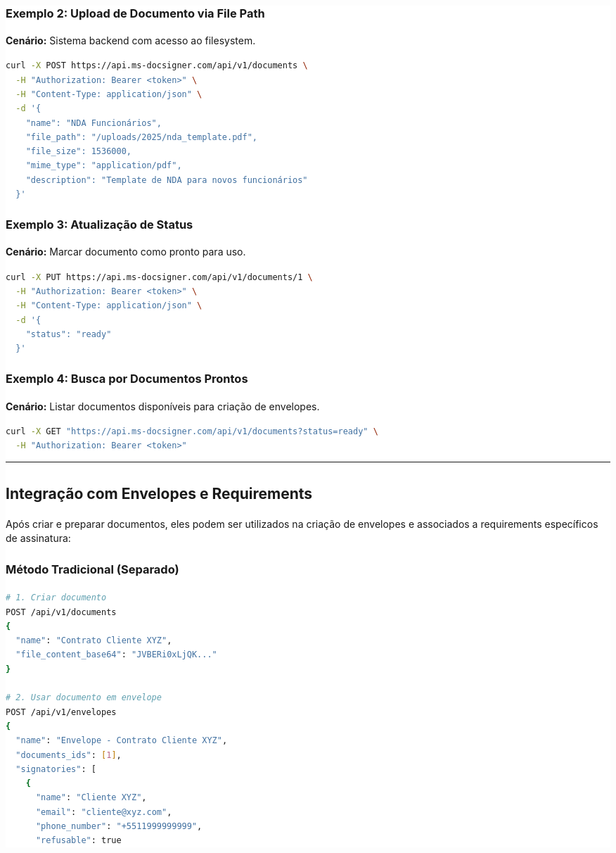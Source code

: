 ### Exemplo 2: Upload de Documento via File Path

**Cenário:** Sistema backend com acesso ao filesystem.

```bash
curl -X POST https://api.ms-docsigner.com/api/v1/documents \
  -H "Authorization: Bearer <token>" \
  -H "Content-Type: application/json" \
  -d '{
    "name": "NDA Funcionários",
    "file_path": "/uploads/2025/nda_template.pdf",
    "file_size": 1536000,
    "mime_type": "application/pdf",
    "description": "Template de NDA para novos funcionários"
  }'
```

### Exemplo 3: Atualização de Status

**Cenário:** Marcar documento como pronto para uso.

```bash
curl -X PUT https://api.ms-docsigner.com/api/v1/documents/1 \
  -H "Authorization: Bearer <token>" \
  -H "Content-Type: application/json" \
  -d '{
    "status": "ready"
  }'
```

### Exemplo 4: Busca por Documentos Prontos

**Cenário:** Listar documentos disponíveis para criação de envelopes.

```bash
curl -X GET "https://api.ms-docsigner.com/api/v1/documents?status=ready" \
  -H "Authorization: Bearer <token>"
```

---

## Integração com Envelopes e Requirements

Após criar e preparar documentos, eles podem ser utilizados na criação de envelopes e associados a requirements específicos de assinatura:

### Método Tradicional (Separado)

```bash
# 1. Criar documento
POST /api/v1/documents
{
  "name": "Contrato Cliente XYZ",
  "file_content_base64": "JVBERi0xLjQK..."
}

# 2. Usar documento em envelope
POST /api/v1/envelopes
{
  "name": "Envelope - Contrato Cliente XYZ",
  "documents_ids": [1],
  "signatories": [
    {
      "name": "Cliente XYZ",
      "email": "cliente@xyz.com",
      "phone_number": "+5511999999999",
      "refusable": true
```